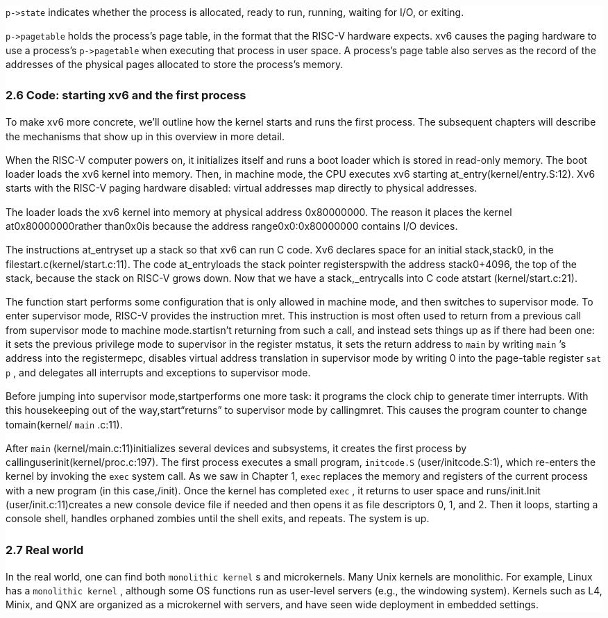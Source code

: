  `p->state`  indicates whether the process is allocated, ready to run, running, waiting for I/O, or exiting.

 `p->pagetable`  holds the process’s page table, in the format that the RISC-V hardware expects. xv6 causes the paging hardware to use a process’s `p->pagetable`  when executing that process in user space. A process’s page table also serves as the record of the addresses of the physical pages allocated to store the process’s memory.

### 2.6 Code: starting xv6 and the first process

To make xv6 more concrete, we’ll outline how the kernel starts and runs the first process. The subsequent chapters will describe the mechanisms that show up in this overview in more detail.

When the RISC-V computer powers on, it initializes itself and runs a boot loader which is stored in read-only memory. The boot loader loads the xv6 kernel into memory. Then, in machine mode, the CPU executes xv6 starting at_entry(kernel/entry.S:12). Xv6 starts with the RISC-V paging hardware disabled: virtual addresses map directly to physical addresses.

The loader loads the xv6 kernel into memory at physical address 0x80000000. The reason it places the kernel at0x80000000rather than0x0is because the address range0x0:0x80000000 contains I/O devices.

The instructions at_entryset up a stack so that xv6 can run C code. Xv6 declares space for an initial stack,stack0, in the filestart.c(kernel/start.c:11). The code at_entryloads the stack pointer registerspwith the address stack0+4096, the top of the stack, because the stack on RISC-V grows down. Now that we have a stack,_entrycalls into C code atstart (kernel/start.c:21).

The function start performs some configuration that is only allowed in machine mode, and then switches to supervisor mode. To enter supervisor mode, RISC-V provides the instruction mret. This instruction is most often used to return from a previous call from supervisor mode to machine mode.startisn’t returning from such a call, and instead sets things up as if there had been one: it sets the previous privilege mode to supervisor in the register mstatus, it sets the return address to `main`  by writing `main`  ’s address into the registermepc, disables virtual address translation in supervisor mode by writing 0 into the page-table register `satp`  , and delegates all interrupts and exceptions to supervisor mode.

Before jumping into supervisor mode,startperforms one more task: it programs the clock chip to generate timer interrupts. With this housekeeping out of the way,start“returns” to supervisor mode by callingmret. This causes the program counter to change tomain(kernel/ `main`  .c:11).


After `main`  (kernel/main.c:11)initializes several devices and subsystems, it creates the first process by callinguserinit(kernel/proc.c:197). The first process executes a small program,  `initcode.S`  (user/initcode.S:1), which re-enters the kernel by invoking the `exec` system call. As we saw in Chapter 1, `exec` replaces the memory and registers of the current process with a new program (in this case,/init). Once the kernel has completed `exec` , it returns to user space and runs/init.Init (user/init.c:11)creates a new console device file if needed and then opens it as file descriptors 0, 1, and 2. Then it loops, starting a console shell, handles orphaned zombies until the shell exits, and repeats. The system is up.

### 2.7 Real world

In the real world, one can find both  `monolithic kernel`  s and microkernels. Many Unix kernels are monolithic. For example, Linux has a  `monolithic kernel`  , although some OS functions run as user-level servers (e.g., the windowing system). Kernels such as L4, Minix, and QNX are organized as a microkernel with servers, and have seen wide deployment in embedded settings.

